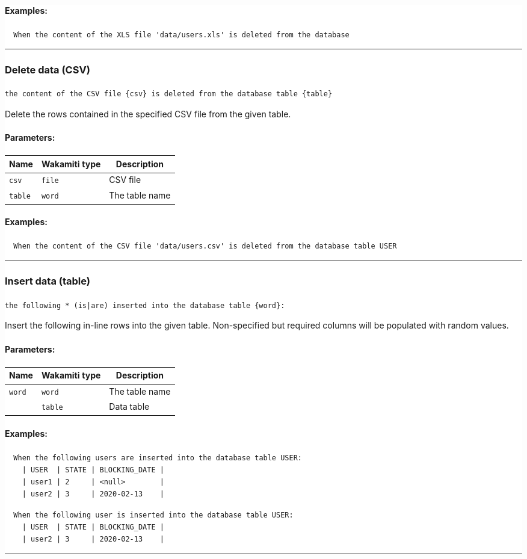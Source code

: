 #### Examples:
```gherkin
  When the content of the XLS file 'data/users.xls' is deleted from the database
```

---
### Delete data (CSV)
```
the content of the CSV file {csv} is deleted from the database table {table}
```
Delete the rows contained in the specified CSV file from the given table.

#### Parameters:
| Name    | Wakamiti type | Description    |
|---------|-------------|----------------|
| `csv`   | `file`      | CSV file       |
| `table` | `word`      | The table name |

#### Examples:
```gherkin
  When the content of the CSV file 'data/users.csv' is deleted from the database table USER
```

---
### Insert data (table)
```
the following * (is|are) inserted into the database table {word}:
```
Insert the following in-line rows into the given table. Non-specified but required columns will be populated with random 
values.

#### Parameters:
| Name   | Wakamiti type | Description    |
|--------|-------------|----------------|
| `word` | `word`      | The table name |
|        | `table`     | Data table     |

#### Examples:
```gherkin
  When the following users are inserted into the database table USER:
    | USER  | STATE | BLOCKING_DATE |   
    | user1 | 2     | <null>        |
    | user2 | 3     | 2020-02-13    |
```
```gherkin
  When the following user is inserted into the database table USER:
    | USER  | STATE | BLOCKING_DATE |   
    | user2 | 3     | 2020-02-13    |
```

---